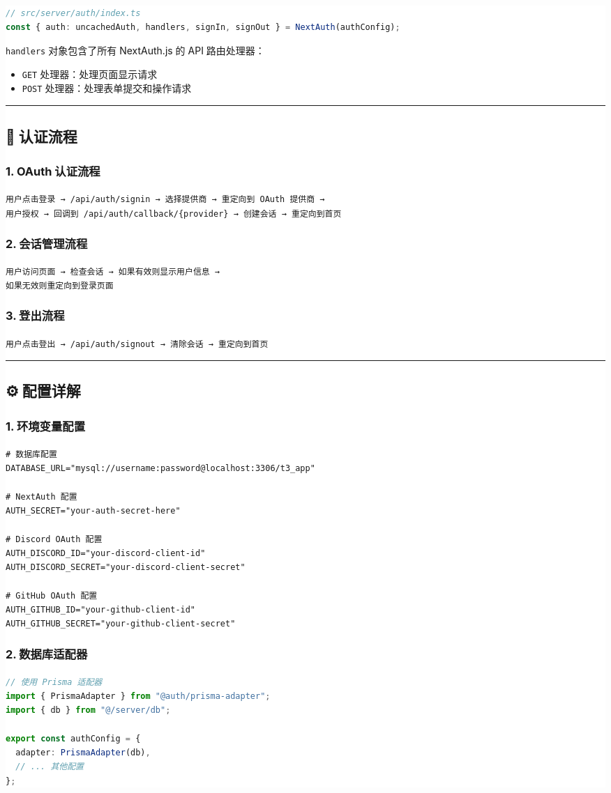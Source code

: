 ```typescript
// src/server/auth/index.ts
const { auth: uncachedAuth, handlers, signIn, signOut } = NextAuth(authConfig);
```

`handlers` 对象包含了所有 NextAuth.js 的 API 路由处理器：
- `GET` 处理器：处理页面显示请求
- `POST` 处理器：处理表单提交和操作请求

---

## 🔄 认证流程

### 1. OAuth 认证流程
```
用户点击登录 → /api/auth/signin → 选择提供商 → 重定向到 OAuth 提供商 → 
用户授权 → 回调到 /api/auth/callback/{provider} → 创建会话 → 重定向到首页
```

### 2. 会话管理流程
```
用户访问页面 → 检查会话 → 如果有效则显示用户信息 → 
如果无效则重定向到登录页面
```

### 3. 登出流程
```
用户点击登出 → /api/auth/signout → 清除会话 → 重定向到首页
```

---

## ⚙️ 配置详解

### 1. 环境变量配置
```env
# 数据库配置
DATABASE_URL="mysql://username:password@localhost:3306/t3_app"

# NextAuth 配置
AUTH_SECRET="your-auth-secret-here"

# Discord OAuth 配置
AUTH_DISCORD_ID="your-discord-client-id"
AUTH_DISCORD_SECRET="your-discord-client-secret"

# GitHub OAuth 配置
AUTH_GITHUB_ID="your-github-client-id"
AUTH_GITHUB_SECRET="your-github-client-secret"
```

### 2. 数据库适配器
```typescript
// 使用 Prisma 适配器
import { PrismaAdapter } from "@auth/prisma-adapter";
import { db } from "@/server/db";

export const authConfig = {
  adapter: PrismaAdapter(db),
  // ... 其他配置
};
```
